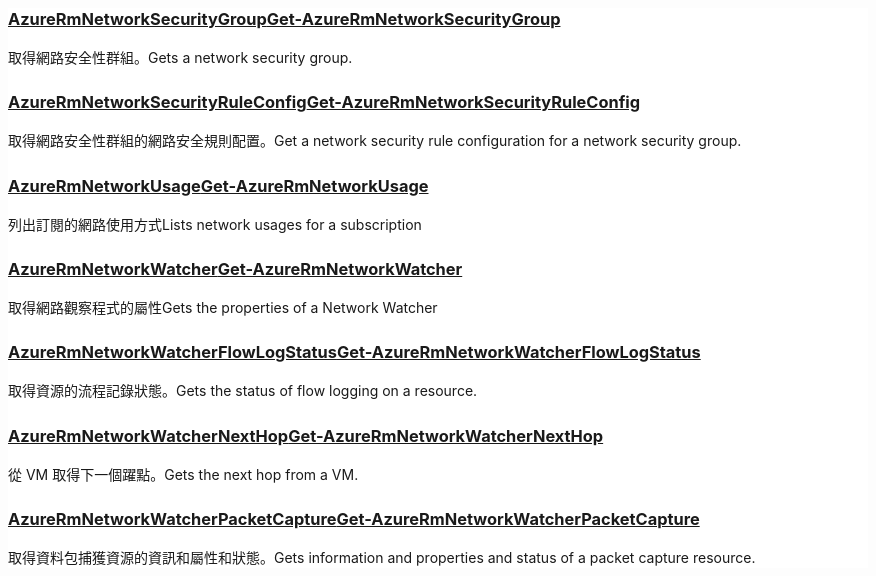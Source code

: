 ### [<span data-ttu-id="73730-249">AzureRmNetworkSecurityGroup</span><span class="sxs-lookup"><span data-stu-id="73730-249">Get-AzureRmNetworkSecurityGroup</span></span>](Get-AzureRmNetworkSecurityGroup.md)
<span data-ttu-id="73730-250">取得網路安全性群組。</span><span class="sxs-lookup"><span data-stu-id="73730-250">Gets a network security group.</span></span>

### [<span data-ttu-id="73730-251">AzureRmNetworkSecurityRuleConfig</span><span class="sxs-lookup"><span data-stu-id="73730-251">Get-AzureRmNetworkSecurityRuleConfig</span></span>](Get-AzureRmNetworkSecurityRuleConfig.md)
<span data-ttu-id="73730-252">取得網路安全性群組的網路安全規則配置。</span><span class="sxs-lookup"><span data-stu-id="73730-252">Get a network security rule configuration for a network security group.</span></span>

### [<span data-ttu-id="73730-253">AzureRmNetworkUsage</span><span class="sxs-lookup"><span data-stu-id="73730-253">Get-AzureRmNetworkUsage</span></span>](Get-AzureRmNetworkUsage.md)
<span data-ttu-id="73730-254">列出訂閱的網路使用方式</span><span class="sxs-lookup"><span data-stu-id="73730-254">Lists network usages for a subscription</span></span>

### [<span data-ttu-id="73730-255">AzureRmNetworkWatcher</span><span class="sxs-lookup"><span data-stu-id="73730-255">Get-AzureRmNetworkWatcher</span></span>](Get-AzureRmNetworkWatcher.md)
<span data-ttu-id="73730-256">取得網路觀察程式的屬性</span><span class="sxs-lookup"><span data-stu-id="73730-256">Gets the properties of a Network Watcher</span></span>

### [<span data-ttu-id="73730-257">AzureRmNetworkWatcherFlowLogStatus</span><span class="sxs-lookup"><span data-stu-id="73730-257">Get-AzureRmNetworkWatcherFlowLogStatus</span></span>](Get-AzureRmNetworkWatcherFlowLogStatus.md)
<span data-ttu-id="73730-258">取得資源的流程記錄狀態。</span><span class="sxs-lookup"><span data-stu-id="73730-258">Gets the status of flow logging on a resource.</span></span>

### [<span data-ttu-id="73730-259">AzureRmNetworkWatcherNextHop</span><span class="sxs-lookup"><span data-stu-id="73730-259">Get-AzureRmNetworkWatcherNextHop</span></span>](Get-AzureRmNetworkWatcherNextHop.md)
<span data-ttu-id="73730-260">從 VM 取得下一個躍點。</span><span class="sxs-lookup"><span data-stu-id="73730-260">Gets the next hop from a VM.</span></span>

### [<span data-ttu-id="73730-261">AzureRmNetworkWatcherPacketCapture</span><span class="sxs-lookup"><span data-stu-id="73730-261">Get-AzureRmNetworkWatcherPacketCapture</span></span>](Get-AzureRmNetworkWatcherPacketCapture.md)
<span data-ttu-id="73730-262">取得資料包捕獲資源的資訊和屬性和狀態。</span><span class="sxs-lookup"><span data-stu-id="73730-262">Gets information and properties and status of a packet capture resource.</span></span>
